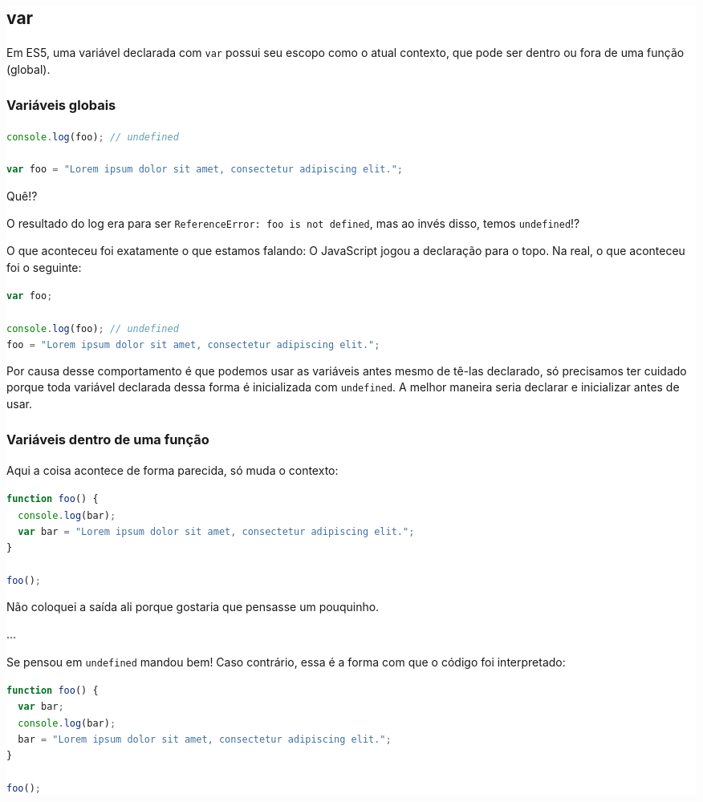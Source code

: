 ```javascript
```

## var

Em ES5, uma variável declarada com `var` possui seu escopo como o atual
contexto, que pode ser dentro ou fora de uma função (global).

### Variáveis globais

```javascript
console.log(foo); // undefined

var foo = "Lorem ipsum dolor sit amet, consectetur adipiscing elit.";
```

Quê!?

O resultado do log era para ser `ReferenceError: foo is not defined`, mas ao
invés disso, temos `undefined`!?

O que aconteceu foi exatamente o que estamos falando: O JavaScript jogou a
declaração para o topo. Na real, o que aconteceu foi o seguinte:

```javascript
var foo;

console.log(foo); // undefined
foo = "Lorem ipsum dolor sit amet, consectetur adipiscing elit.";
```

Por causa desse comportamento é que podemos usar as variáveis antes mesmo de
tê-las declarado, só precisamos ter cuidado porque toda variável declarada dessa
forma é inicializada com `undefined`. A melhor maneira seria declarar e
inicializar antes de usar.

### Variáveis dentro de uma função

Aqui a coisa acontece de forma parecida, só muda o contexto:

```javascript
function foo() {
  console.log(bar);
  var bar = "Lorem ipsum dolor sit amet, consectetur adipiscing elit.";
}

foo();
```

Não coloquei a saída ali porque gostaria que pensasse um pouquinho.

...

Se pensou em `undefined` mandou bem! Caso contrário, essa é a forma com que o
código foi interpretado:

```javascript
function foo() {
  var bar;
  console.log(bar);
  bar = "Lorem ipsum dolor sit amet, consectetur adipiscing elit.";
}

foo();
```
